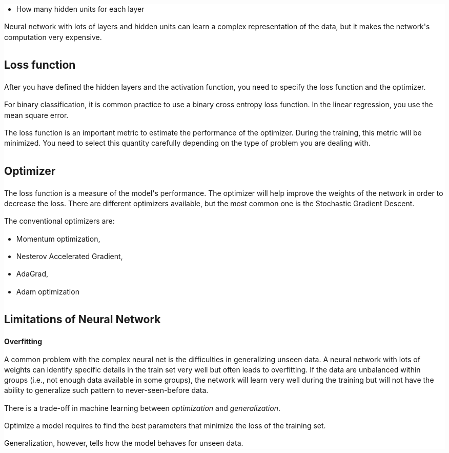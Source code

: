 -   How many hidden units for each layer

Neural network with lots of layers and hidden units can learn a complex
representation of the data, but it makes the network's computation very
expensive.

## Loss function

After you have defined the hidden layers and the activation function,
you need to specify the loss function and the optimizer.

For binary classification, it is common practice to use a binary cross
entropy loss function. In the linear regression, you use the mean square
error.

The loss function is an important metric to estimate the performance of
the optimizer. During the training, this metric will be minimized. You
need to select this quantity carefully depending on the type of problem
you are dealing with.

## Optimizer

The loss function is a measure of the model's performance. The optimizer
will help improve the weights of the network in order to decrease the
loss. There are different optimizers available, but the most common one
is the Stochastic Gradient Descent.

The conventional optimizers are:

-   Momentum optimization,

-   Nesterov Accelerated Gradient,

-   AdaGrad,

-   Adam optimization

## Limitations of Neural Network

**Overfitting**

A common problem with the complex neural net is the difficulties in
generalizing unseen data. A neural network with lots of weights can
identify specific details in the train set very well but often leads to
overfitting. If the data are unbalanced within groups (i.e., not enough
data available in some groups), the network will learn very well during
the training but will not have the ability to generalize such pattern to
never-seen-before data.

There is a trade-off in machine learning between *optimization* and
*generalization*.

Optimize a model requires to find the best parameters that minimize the
loss of the training set.

Generalization, however, tells how the model behaves for unseen data.
